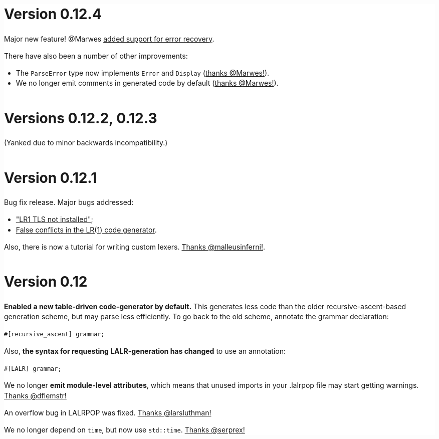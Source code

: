 # Version 0.12.4

Major new feature! @Marwes
[added support for error recovery](https://github.com/nikomatsakis/lalrpop/pull/160).

There have also been a number of other improvements:

- The `ParseError` type now implements `Error` and `Display` ([thanks @Marwes!](https://github.com/nikomatsakis/lalrpop/pull/167)).
- We no longer emit comments in generated code by default ([thanks @Marwes!](https://github.com/nikomatsakis/lalrpop/pull/165)).

# Versions 0.12.2, 0.12.3

(Yanked due to minor backwards incompatibility.)

# Version 0.12.1

Bug fix release. Major bugs addressed:

- ["LR1 TLS not installed"](https://github.com/nikomatsakis/lalrpop/issues/145);
- [False conflicts in the LR(1) code generator](https://github.com/nikomatsakis/lalrpop/issues/144).

Also, there is now a tutorial for writing custom lexers.
[Thanks @malleusinferni!](https://github.com/nikomatsakis/lalrpop/pull/131).

# Version 0.12 

**Enabled a new table-driven code-generator by default.** This generates
less code than the older recursive-ascent-based generation scheme, but
may parse less efficiently. To go back to the old scheme, annotate
the grammar declaration:

```
#[recursive_ascent] grammar;
```

Also, **the syntax for requesting LALR-generation has changed** to use
an annotation:

```
#[LALR] grammar;
```

We no longer **emit module-level attributes**, which means that unused
imports in your .lalrpop file may start getting warnings. [Thanks
@dflemstr!](https://github.com/nikomatsakis/lalrpop/pull/118)

An overflow bug in LALRPOP was
fixed. [Thanks @larsluthman!](https://github.com/nikomatsakis/lalrpop/pull/120)

We no longer depend on `time`, but now use
`std::time`. [Thanks @serprex!](https://github.com/nikomatsakis/lalrpop/pull/121)


[calculator2b example]: https://github.com/nikomatsakis/lalrpop/blob/master/doc/tutorial.md#calculator2b